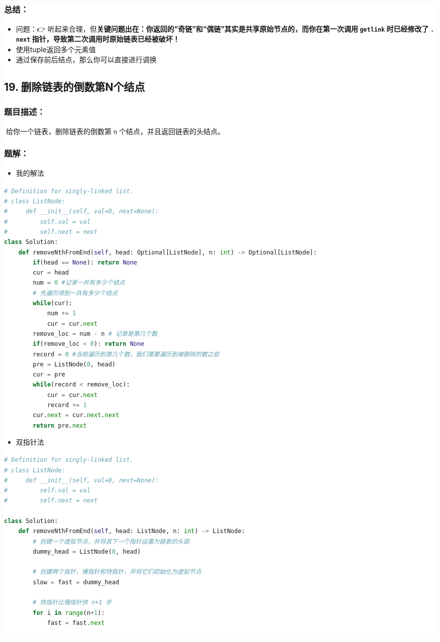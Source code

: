 ### 总结：

+ 问题：👉 听起来合理，但**关键问题出在：你返回的“奇链”和“偶链”其实是共享原始节点的，而你在第一次调用 `getlink` 时已经修改了 `.next` 指针，导致第二次调用时原始链表已经被破坏！**
+ 使用tuple返回多个元素值
+ 通过保存前后结点，那么你可以直接进行调换

## 19. 删除链表的倒数第N个结点

### 题目描述：

​	给你一个链表，删除链表的倒数第 `n` 个结点，并且返回链表的头结点。

### 题解：

+ 我的解法

```python
# Definition for singly-linked list.
# class ListNode:
#     def __init__(self, val=0, next=None):
#         self.val = val
#         self.next = next
class Solution:
    def removeNthFromEnd(self, head: Optional[ListNode], n: int) -> Optional[ListNode]:
        if(head == None): return None
        cur = head
        num = 0 #记录一共有多少个结点
        # 先遍历得到一共有多少个结点
        while(cur):
            num += 1
            cur = cur.next
        remove_loc = num - n # 记录是第几个数
        if(remove_loc < 0): return None
        record = 0 #当前遍历到第几个数，我们需要遍历到被删除的数之前
        pre = ListNode(0, head)
        cur = pre
        while(record < remove_loc):
            cur = cur.next
            record += 1
        cur.next = cur.next.next
        return pre.next
```

+ 双指针法

```python
# Definition for singly-linked list.
# class ListNode:
#     def __init__(self, val=0, next=None):
#         self.val = val
#         self.next = next

class Solution:
    def removeNthFromEnd(self, head: ListNode, n: int) -> ListNode:
        # 创建一个虚拟节点，并将其下一个指针设置为链表的头部
        dummy_head = ListNode(0, head)
        
        # 创建两个指针，慢指针和快指针，并将它们初始化为虚拟节点
        slow = fast = dummy_head
        
        # 快指针比慢指针快 n+1 步
        for i in range(n+1):
            fast = fast.next
        
```